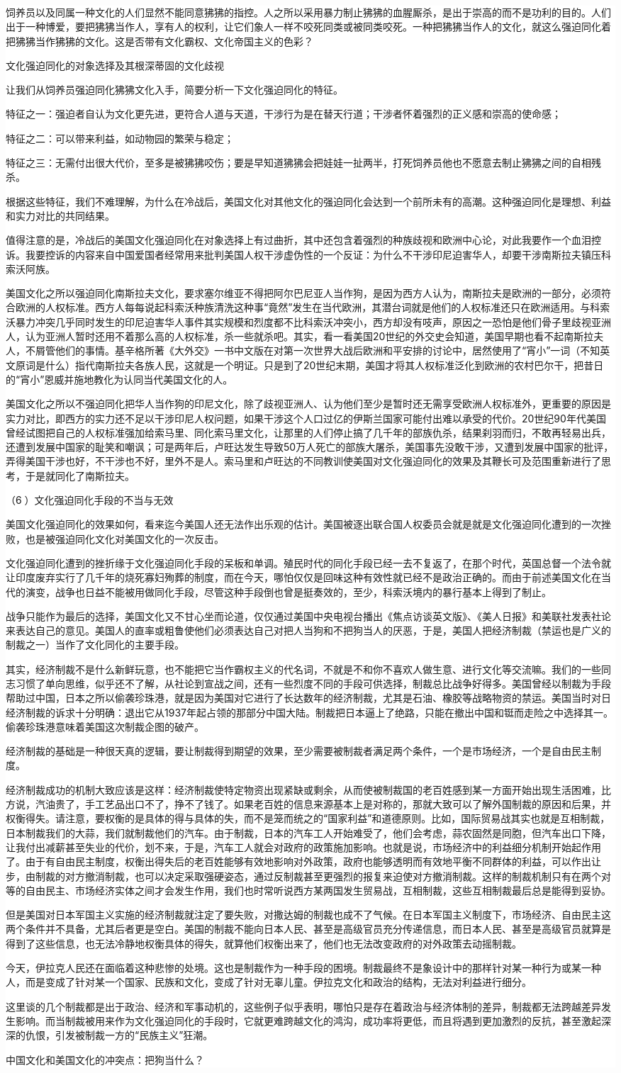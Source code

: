饲养员以及同属一种文化的人们显然不能同意狒狒的指控。人之所以采用暴力制止狒狒的血腥厮杀，是出于崇高的而不是功利的目的。人们出于一种博爱，要把狒狒当作人，享有人的权利，让它们象人一样不咬死同类或被同类咬死。一种把狒狒当作人的文化，就这么强迫同化着把狒狒当作狒狒的文化。这是否带有文化霸权、文化帝国主义的色彩？
  
文化强迫同化的对象选择及其根深蒂固的文化歧视
  
让我们从饲养员强迫同化狒狒文化入手，简要分析一下文化强迫同化的特征。
  
特征之一：强迫者自认为文化更先进，更符合人道与天道，干涉行为是在替天行道；干涉者怀着强烈的正义感和崇高的使命感；
  
特征之二：可以带来利益，如动物园的繁荣与稳定；
  
特征之三：无需付出很大代价，至多是被狒狒咬伤；要是早知道狒狒会把娃娃一扯两半，打死饲养员他也不愿意去制止狒狒之间的自相残杀。
  
根据这些特征，我们不难理解，为什么在冷战后，美国文化对其他文化的强迫同化会达到一个前所未有的高潮。这种强迫同化是理想、利益和实力对比的共同结果。
  
值得注意的是，冷战后的美国文化强迫同化在对象选择上有过曲折，其中还包含着强烈的种族歧视和欧洲中心论，对此我要作一个血泪控诉。我要控诉的内容来自中国爱国者经常用来批判美国人权干涉虚伪性的一个反证：为什么不干涉印尼迫害华人，却要干涉南斯拉夫镇压科索沃阿族。
  
美国文化之所以强迫同化南斯拉夫文化，要求塞尔维亚不得把阿尔巴尼亚人当作狗，是因为西方人认为，南斯拉夫是欧洲的一部分，必须符合欧洲的人权标准。西方人每每说起科索沃种族清洗这种事“竟然”发生在当代欧洲，其潜台词就是他们的人权标准还只在欧洲适用。与科索沃暴力冲突几乎同时发生的印尼迫害华人事件其实规模和烈度都不比科索沃冲突小，西方却没有吱声，原因之一恐怕是他们骨子里歧视亚洲人，认为亚洲人暂时还用不着那么高的人权标准，杀一些就杀吧。其实，看一看美国20世纪的外交史会知道，美国早期也看不起南斯拉夫人，不屑管他们的事情。基辛格所著《大外交》一书中文版在对第一次世界大战后欧洲和平安排的讨论中，居然使用了“宵小”一词（不知英文原词是什么）指代南斯拉夫各族人民，这就是一个明证。只是到了20世纪末期，美国才将其人权标准泛化到欧洲的农村巴尔干，把昔日的“宵小”恩威并施地教化为认同当代美国文化的人。
  
美国文化之所以不强迫同化把华人当作狗的印尼文化，除了歧视亚洲人、认为他们至少是暂时还无需享受欧洲人权标准外，更重要的原因是实力对比，即西方的实力还不足以干涉印尼人权问题，如果干涉这个人口过亿的伊斯兰国家可能付出难以承受的代价。20世纪90年代美国曾经试图把自己的人权标准强加给索马里、同化索马里文化，让那里的人们停止搞了几千年的部族仇杀，结果刹羽而归，不敢再轻易出兵，还遭到发展中国家的耻笑和嘲讽；可是两年后，卢旺达发生导致50万人死亡的部族大屠杀，美国事先没敢干涉，又遭到发展中国家的批评，弄得美国干涉也好，不干涉也不好，里外不是人。索马里和卢旺达的不同教训使美国对文化强迫同化的效果及其鞭长可及范围重新进行了思考，于是就同化了南斯拉夫。
  
（6 ）文化强迫同化手段的不当与无效
  
美国文化强迫同化的效果如何，看来迄今美国人还无法作出乐观的估计。美国被逐出联合国人权委员会就是就是文化强迫同化遭到的一次挫败，也是被强迫同化文化对美国文化的一次反击。
  
文化强迫同化遭到的挫折缘于文化强迫同化手段的呆板和单调。殖民时代的同化手段已经一去不复返了，在那个时代，英国总督一个法令就让印度废弃实行了几千年的烧死寡妇殉葬的制度，而在今天，哪怕仅仅是回味这种有效性就已经不是政治正确的。而由于前述美国文化在当代的演变，战争也日益不能被用做同化手段，尽管这种手段倒也曾是挺奏效的，至少，科索沃境内的暴行基本上得到了制止。
  
战争只能作为最后的选择，美国文化又不甘心坐而论道，仅仅通过美国中央电视台播出《焦点访谈英文版》、《美人日报》和美联社发表社论来表达自己的意见。美国人的直率或粗鲁使他们必须表达自己对把人当狗和不把狗当人的厌恶，于是，美国人把经济制裁（禁运也是广义的制裁之一）当作了文化同化的主要手段。
  
其实，经济制裁不是什么新鲜玩意，也不能把它当作霸权主义的代名词，不就是不和你不喜欢人做生意、进行文化等交流嘛。我们的一些同志习惯了单向思维，似乎还不了解，从社论到宣战之间，还有一些烈度不同的手段可供选择，制裁总比战争好得多。美国曾经以制裁为手段帮助过中国，日本之所以偷袭珍珠港，就是因为美国对它进行了长达数年的经济制裁，尤其是石油、橡胶等战略物资的禁运。美国当时对日经济制裁的诉求十分明确：退出它从1937年起占领的那部分中国大陆。制裁把日本逼上了绝路，只能在撤出中国和铤而走险之中选择其一。偷袭珍珠港意味着美国这次制裁企图的破产。
  
经济制裁的基础是一种很天真的逻辑，要让制裁得到期望的效果，至少需要被制裁者满足两个条件，一个是市场经济，一个是自由民主制度。
  
经济制裁成功的机制大致应该是这样：经济制裁使特定物资出现紧缺或剩余，从而使被制裁国的老百姓感到某一方面开始出现生活困难，比方说，汽油贵了，手工艺品出口不了，挣不了钱了。如果老百姓的信息来源基本上是对称的，那就大致可以了解外国制裁的原因和后果，并权衡得失。请注意，要权衡的是具体的得与具体的失，而不是笼而统之的“国家利益”和道德原则。比如，国际贸易战其实也就是互相制裁，日本制裁我们的大蒜，我们就制裁他们的汽车。由于制裁，日本的汽车工人开始难受了，他们会考虑，蒜农固然是同胞，但汽车出口下降，让我付出减薪甚至失业的代价，划不来，于是，汽车工人就会对政府的政策施加影响。也就是说，市场经济中的利益细分机制开始起作用了。由于有自由民主制度，权衡出得失后的老百姓能够有效地影响对外政策，政府也能够透明而有效地平衡不同群体的利益，可以作出让步，由制裁的对方撤消制裁，也可以决定采取强硬姿态，通过反制裁甚至更强烈的报复来迫使对方撤消制裁。这样的制裁机制只有在两个对等的自由民主、市场经济实体之间才会发生作用，我们也时常听说西方某两国发生贸易战，互相制裁，这些互相制裁最后总是能得到妥协。
  
但是美国对日本军国主义实施的经济制裁就注定了要失败，对撒达姆的制裁也成不了气候。在日本军国主义制度下，市场经济、自由民主这两个条件并不具备，尤其后者更是空白。美国的制裁不能向日本人民、甚至是高级官员充分传递信息，而日本人民、甚至是高级官员就算是得到了这些信息，也无法冷静地权衡具体的得失，就算他们权衡出来了，他们也无法改变政府的对外政策去动摇制裁。
  
今天，伊拉克人民还在面临着这种悲惨的处境。这也是制裁作为一种手段的困境。制裁最终不是象设计中的那样针对某一种行为或某一种人，而是变成了针对某一个国家、民族和文化，变成了针对无辜儿童。伊拉克文化和政治的结构，无法对利益进行细分。
  
这里谈的几个制裁都是出于政治、经济和军事动机的，这些例子似乎表明，哪怕只是存在着政治与经济体制的差异，制裁都无法跨越差异发生影响。而当制裁被用来作为文化强迫同化的手段时，它就更难跨越文化的鸿沟，成功率将更低，而且将遇到更加激烈的反抗，甚至激起深深的仇恨，引发被制裁一方的“民族主义”狂潮。
  
中国文化和美国文化的冲突点：把狗当什么？
  
